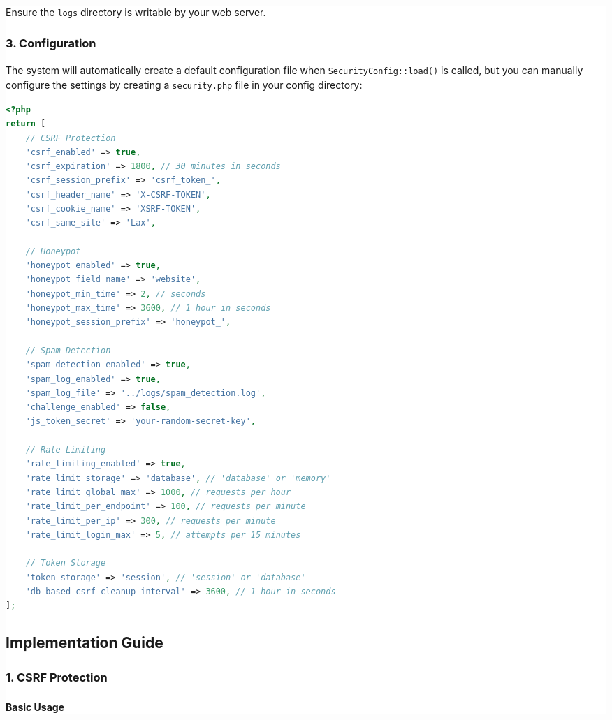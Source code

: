 Ensure the `logs` directory is writable by your web server.

### 3. Configuration

The system will automatically create a default configuration file when `SecurityConfig::load()` is called, but you can manually configure the settings by creating a `security.php` file in your config directory:

```php
<?php
return [
    // CSRF Protection
    'csrf_enabled' => true,
    'csrf_expiration' => 1800, // 30 minutes in seconds
    'csrf_session_prefix' => 'csrf_token_',
    'csrf_header_name' => 'X-CSRF-TOKEN',
    'csrf_cookie_name' => 'XSRF-TOKEN',
    'csrf_same_site' => 'Lax',

    // Honeypot
    'honeypot_enabled' => true,
    'honeypot_field_name' => 'website',
    'honeypot_min_time' => 2, // seconds
    'honeypot_max_time' => 3600, // 1 hour in seconds
    'honeypot_session_prefix' => 'honeypot_',

    // Spam Detection
    'spam_detection_enabled' => true,
    'spam_log_enabled' => true,
    'spam_log_file' => '../logs/spam_detection.log',
    'challenge_enabled' => false,
    'js_token_secret' => 'your-random-secret-key',

    // Rate Limiting
    'rate_limiting_enabled' => true,
    'rate_limit_storage' => 'database', // 'database' or 'memory'
    'rate_limit_global_max' => 1000, // requests per hour
    'rate_limit_per_endpoint' => 100, // requests per minute
    'rate_limit_per_ip' => 300, // requests per minute
    'rate_limit_login_max' => 5, // attempts per 15 minutes

    // Token Storage
    'token_storage' => 'session', // 'session' or 'database'
    'db_based_csrf_cleanup_interval' => 3600, // 1 hour in seconds
];
```

## Implementation Guide

### 1. CSRF Protection

#### Basic Usage
